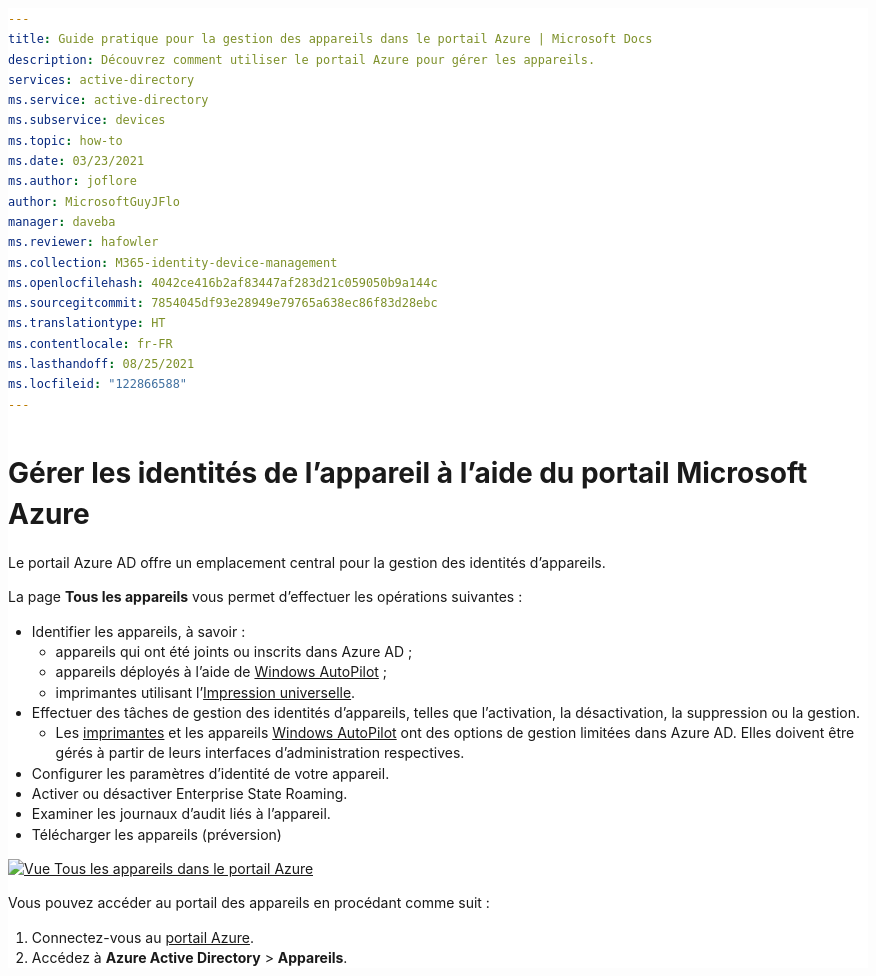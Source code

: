 ```yaml
---
title: Guide pratique pour la gestion des appareils dans le portail Azure | Microsoft Docs
description: Découvrez comment utiliser le portail Azure pour gérer les appareils.
services: active-directory
ms.service: active-directory
ms.subservice: devices
ms.topic: how-to
ms.date: 03/23/2021
ms.author: joflore
author: MicrosoftGuyJFlo
manager: daveba
ms.reviewer: hafowler
ms.collection: M365-identity-device-management
ms.openlocfilehash: 4042ce416b2af83447af283d21c059050b9a144c
ms.sourcegitcommit: 7854045df93e28949e79765a638ec86f83d28ebc
ms.translationtype: HT
ms.contentlocale: fr-FR
ms.lasthandoff: 08/25/2021
ms.locfileid: "122866588"
---
```

# <a name="manage-device-identities-using-the-azure-portal"></a>Gérer les identités de l’appareil à l’aide du portail Microsoft Azure

Le portail Azure AD offre un emplacement central pour la gestion des identités d’appareils.

La page **Tous les appareils** vous permet d’effectuer les opérations suivantes :

- Identifier les appareils, à savoir :
   - appareils qui ont été joints ou inscrits dans Azure AD ;
   - appareils déployés à l’aide de [Windows AutoPilot](/windows/deployment/windows-autopilot/windows-autopilot) ;
   - imprimantes utilisant l’[Impression universelle](/universal-print/fundamentals/universal-print-getting-started).
- Effectuer des tâches de gestion des identités d’appareils, telles que l’activation, la désactivation, la suppression ou la gestion.
   - Les [imprimantes](/universal-print/fundamentals/) et les appareils [Windows AutoPilot](/windows/deployment/windows-autopilot/windows-autopilot) ont des options de gestion limitées dans Azure AD. Elles doivent être gérés à partir de leurs interfaces d’administration respectives.
- Configurer les paramètres d’identité de votre appareil.
- Activer ou désactiver Enterprise State Roaming.
- Examiner les journaux d’audit liés à l’appareil.
- Télécharger les appareils (préversion)

[![Vue Tous les appareils dans le portail Azure](./media/device-management-azure-portal/all-devices-azure-portal.png)](./media/device-management-azure-portal/all-devices-azure-portal.png#lightbox)

Vous pouvez accéder au portail des appareils en procédant comme suit :

1. Connectez-vous au [portail Azure](https://portal.azure.com).
1. Accédez à **Azure Active Directory** > **Appareils**.
